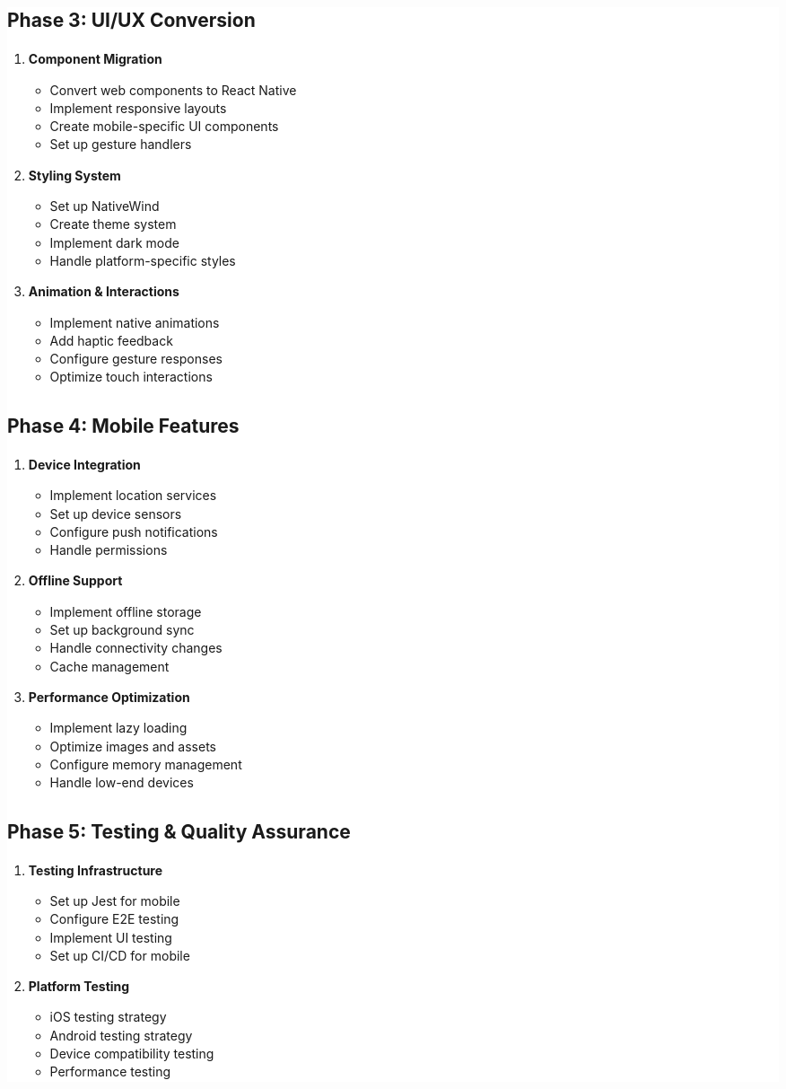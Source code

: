 ## Phase 3: UI/UX Conversion
1. **Component Migration**
   - Convert web components to React Native
   - Implement responsive layouts
   - Create mobile-specific UI components
   - Set up gesture handlers

2. **Styling System**
   - Set up NativeWind
   - Create theme system
   - Implement dark mode
   - Handle platform-specific styles

3. **Animation & Interactions**
   - Implement native animations
   - Add haptic feedback
   - Configure gesture responses
   - Optimize touch interactions

## Phase 4: Mobile Features
1. **Device Integration**
   - Implement location services
   - Set up device sensors
   - Configure push notifications
   - Handle permissions

2. **Offline Support**
   - Implement offline storage
   - Set up background sync
   - Handle connectivity changes
   - Cache management

3. **Performance Optimization**
   - Implement lazy loading
   - Optimize images and assets
   - Configure memory management
   - Handle low-end devices

## Phase 5: Testing & Quality Assurance
1. **Testing Infrastructure**
   - Set up Jest for mobile
   - Configure E2E testing
   - Implement UI testing
   - Set up CI/CD for mobile

2. **Platform Testing**
   - iOS testing strategy
   - Android testing strategy
   - Device compatibility testing
   - Performance testing
